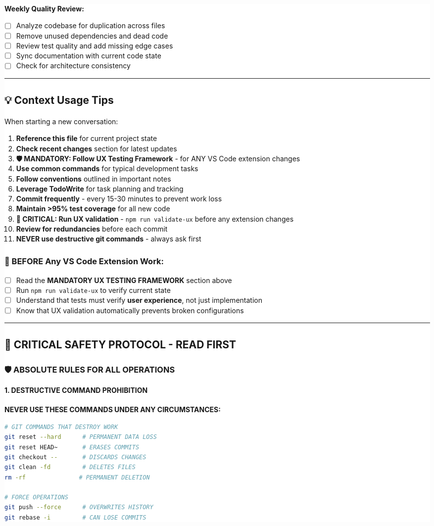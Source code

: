**Weekly Quality Review:**
- [ ] Analyze codebase for duplication across files
- [ ] Remove unused dependencies and dead code
- [ ] Review test quality and add missing edge cases
- [ ] Sync documentation with current code state
- [ ] Check for architecture consistency

---

## 💡 **Context Usage Tips**

When starting a new conversation:
1. **Reference this file** for current project state
2. **Check recent changes** section for latest updates
3. **🛡️ MANDATORY: Follow UX Testing Framework** - for ANY VS Code extension changes
4. **Use common commands** for typical development tasks
5. **Follow conventions** outlined in important notes
6. **Leverage TodoWrite** for task planning and tracking
7. **Commit frequently** - every 15-30 minutes to prevent work loss
8. **Maintain >95% test coverage** for all new code
9. **🚨 CRITICAL: Run UX validation** - `npm run validate-ux` before any extension changes
10. **Review for redundancies** before each commit
11. **NEVER use destructive git commands** - always ask first

### **🎯 BEFORE Any VS Code Extension Work:**
- [ ] Read the **MANDATORY UX TESTING FRAMEWORK** section above
- [ ] Run `npm run validate-ux` to verify current state
- [ ] Understand that tests must verify **user experience**, not just implementation
- [ ] Know that UX validation automatically prevents broken configurations

---

## 🚨 **CRITICAL SAFETY PROTOCOL - READ FIRST**

### **🛡️ ABSOLUTE RULES FOR ALL OPERATIONS**

#### **1. DESTRUCTIVE COMMAND PROHIBITION**
**NEVER USE THESE COMMANDS UNDER ANY CIRCUMSTANCES:**
```bash
# GIT COMMANDS THAT DESTROY WORK
git reset --hard      # PERMANENT DATA LOSS
git reset HEAD~       # ERASES COMMITS
git checkout --       # DISCARDS CHANGES  
git clean -fd         # DELETES FILES
rm -rf               # PERMANENT DELETION

# FORCE OPERATIONS
git push --force      # OVERWRITES HISTORY
git rebase -i         # CAN LOSE COMMITS
```
